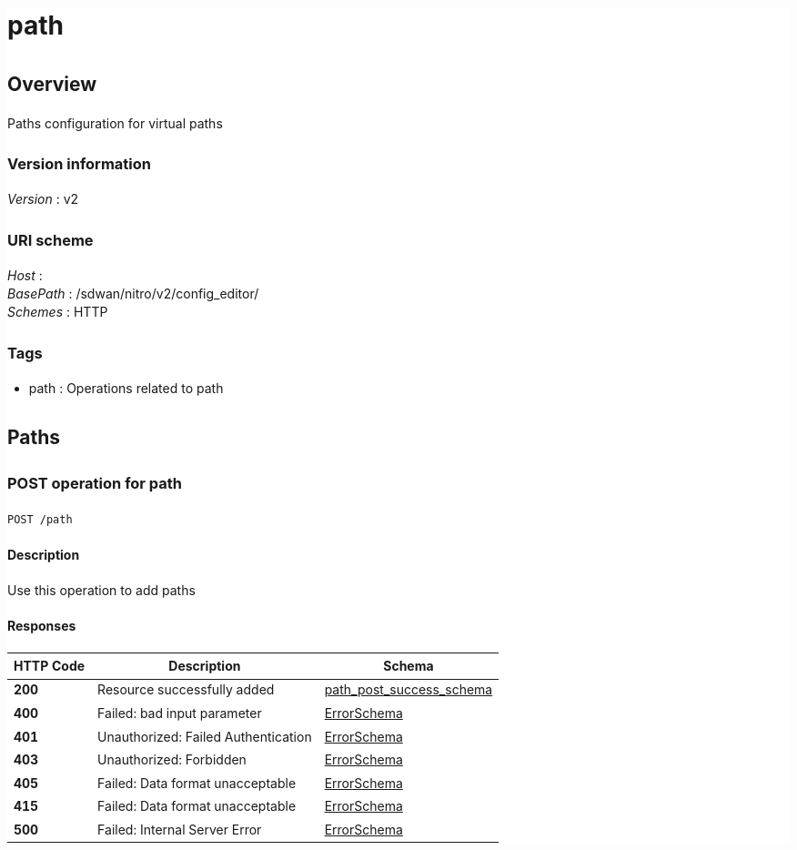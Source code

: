 # path


<a name="overview"></a>
## Overview
Paths configuration for virtual paths


### Version information
*Version* : v2


### URI scheme
*Host* : <MGMT-IP>  
*BasePath* : /sdwan/nitro/v2/config\_editor/  
*Schemes* : HTTP


### Tags

* path : Operations related to path 




<a name="paths"></a>
## Paths

<a name="path-post"></a>
### POST operation for path
```
POST /path
```


#### Description
Use this operation to add paths


#### Responses

|HTTP Code|Description|Schema|
|---|---|---|
|**200**|Resource successfully added|[path\_post\_success\_schema](#path\_post\_success\_schema)|
|**400**|Failed: bad input parameter|[ErrorSchema](#errorschema)|
|**401**|Unauthorized: Failed Authentication|[ErrorSchema](#errorschema)|
|**403**|Unauthorized: Forbidden|[ErrorSchema](#errorschema)|
|**405**|Failed: Data format unacceptable|[ErrorSchema](#errorschema)|
|**415**|Failed: Data format unacceptable|[ErrorSchema](#errorschema)|
|**500**|Failed: Internal Server Error|[ErrorSchema](#errorschema)|
